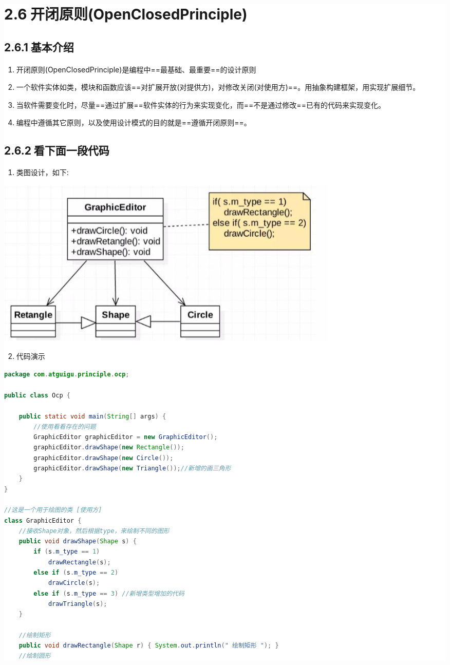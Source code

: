 

# 2.6 开闭原则(OpenClosedPrinciple) 

## 2.6.1 基本介绍 

1. 开闭原则(OpenClosedPrinciple)是编程中==最基础、最重要==的设计原则

2. 一个软件实体如类，模块和函数应该==对扩展开放(对提供方)，对修改关闭(对使用方)==。用抽象构建框架，用实现扩展细节。
3.  当软件需要变化时，尽量==通过扩展==软件实体的行为来实现变化，而==不是通过修改==已有的代码来实现变化。
4. 编程中遵循其它原则，以及使用设计模式的目的就是==遵循开闭原则==。 

## 2.6.2 看下面一段代码 

1. 类图设计，如下: 

![image-20191123212711825](images/image-20191123212711825.png)

2. 代码演示

```java
package com.atguigu.principle.ocp;

public class Ocp {

	public static void main(String[] args) {
		//使用看看存在的问题
		GraphicEditor graphicEditor = new GraphicEditor();
		graphicEditor.drawShape(new Rectangle());
		graphicEditor.drawShape(new Circle());
		graphicEditor.drawShape(new Triangle());//新增的画三角形
	}
}

//这是一个用于绘图的类 [使用方]
class GraphicEditor {
	//接收Shape对象，然后根据type，来绘制不同的图形
	public void drawShape(Shape s) {
		if (s.m_type == 1)
			drawRectangle(s);
		else if (s.m_type == 2)
			drawCircle(s);
		else if (s.m_type == 3) //新增类型增加的代码
			drawTriangle(s);
	}

	//绘制矩形
	public void drawRectangle(Shape r) { System.out.println(" 绘制矩形 "); }
	//绘制圆形
```